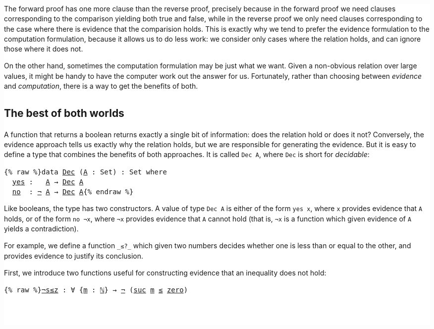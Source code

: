 The forward proof has one more clause than the reverse proof,
precisely because in the forward proof we need clauses corresponding to
the comparison yielding both true and false, while in the reverse proof
we only need clauses corresponding to the case where there is evidence
that the comparision holds.  This is exactly why we tend to prefer the
evidence formulation to the computation formulation, because it allows
us to do less work: we consider only cases where the relation holds,
and can ignore those where it does not.

On the other hand, sometimes the computation formulation may be just what
we want.  Given a non-obvious relation over large values, it might be
handy to have the computer work out the answer for us.  Fortunately,
rather than choosing between _evidence_ and _computation_,
there is a way to get the benefits of both.

## The best of both worlds

A function that returns a boolean returns exactly a single bit of information:
does the relation hold or does it not? Conversely, the evidence approach tells
us exactly why the relation holds, but we are responsible for generating the
evidence.  But it is easy to define a type that combines the benefits of
both approaches.  It is called `Dec A`, where `Dec` is short for _decidable_:
<pre class="Agda">{% raw %}<a id="7296" class="Keyword">data</a> <a id="Dec"></a><a id="7301" href="{% endraw %}{{ site.baseurl }}{% link out/plfa/Decidable.md %}{% raw %}#7301" class="Datatype">Dec</a> <a id="7305" class="Symbol">(</a><a id="7306" href="{% endraw %}{{ site.baseurl }}{% link out/plfa/Decidable.md %}{% raw %}#7306" class="Bound">A</a> <a id="7308" class="Symbol">:</a> <a id="7310" class="PrimitiveType">Set</a><a id="7313" class="Symbol">)</a> <a id="7315" class="Symbol">:</a> <a id="7317" class="PrimitiveType">Set</a> <a id="7321" class="Keyword">where</a>
  <a id="Dec.yes"></a><a id="7329" href="{% endraw %}{{ site.baseurl }}{% link out/plfa/Decidable.md %}{% raw %}#7329" class="InductiveConstructor">yes</a> <a id="7333" class="Symbol">:</a>   <a id="7337" href="{% endraw %}{{ site.baseurl }}{% link out/plfa/Decidable.md %}{% raw %}#7306" class="Bound">A</a> <a id="7339" class="Symbol">→</a> <a id="7341" href="{% endraw %}{{ site.baseurl }}{% link out/plfa/Decidable.md %}{% raw %}#7301" class="Datatype">Dec</a> <a id="7345" href="{% endraw %}{{ site.baseurl }}{% link out/plfa/Decidable.md %}{% raw %}#7306" class="Bound">A</a>
  <a id="Dec.no"></a><a id="7349" href="{% endraw %}{{ site.baseurl }}{% link out/plfa/Decidable.md %}{% raw %}#7349" class="InductiveConstructor">no</a>  <a id="7353" class="Symbol">:</a> <a id="7355" href="https://agda.github.io/agda-stdlib/Relation.Nullary.html#464" class="Function Operator">¬</a> <a id="7357" href="{% endraw %}{{ site.baseurl }}{% link out/plfa/Decidable.md %}{% raw %}#7306" class="Bound">A</a> <a id="7359" class="Symbol">→</a> <a id="7361" href="{% endraw %}{{ site.baseurl }}{% link out/plfa/Decidable.md %}{% raw %}#7301" class="Datatype">Dec</a> <a id="7365" href="{% endraw %}{{ site.baseurl }}{% link out/plfa/Decidable.md %}{% raw %}#7306" class="Bound">A</a>{% endraw %}</pre>
Like booleans, the type has two constructors.  A value of type `Dec A`
is either of the form `yes x`, where `x` provides evidence that `A` holds,
or of the form `no ¬x`, where `¬x` provides evidence that `A` cannot hold
(that is, `¬x` is a function which given evidence of `A` yields a contradiction).

For example, we define a function `_≤?_` which given two numbers decides whether one
is less than or equal to the other, and provides evidence to justify its conclusion.

First, we introduce two functions useful for constructing evidence that
an inequality does not hold:
<pre class="Agda">{% raw %}<a id="¬s≤z"></a><a id="7966" href="{% endraw %}{{ site.baseurl }}{% link out/plfa/Decidable.md %}{% raw %}#7966" class="Function">¬s≤z</a> <a id="7971" class="Symbol">:</a> <a id="7973" class="Symbol">∀</a> <a id="7975" class="Symbol">{</a><a id="7976" href="{% endraw %}{{ site.baseurl }}{% link out/plfa/Decidable.md %}{% raw %}#7976" class="Bound">m</a> <a id="7978" class="Symbol">:</a> <a id="7980" href="https://agda.github.io/agda-stdlib/Agda.Builtin.Nat.html#97" class="Datatype">ℕ</a><a id="7981" class="Symbol">}</a> <a id="7983" class="Symbol">→</a> <a id="7985" href="https://agda.github.io/agda-stdlib/Relation.Nullary.html#464" class="Function Operator">¬</a> <a id="7987" class="Symbol">(</a><a id="7988" href="https://agda.github.io/agda-stdlib/Agda.Builtin.Nat.html#128" class="InductiveConstructor">suc</a> <a id="7992" href="{% endraw %}{{ site.baseurl }}{% link out/plfa/Decidable.md %}{% raw %}#7976" class="Bound">m</a> <a id="7994" href="{% endraw %}{{ site.baseurl }}{% link out/plfa/Decidable.md %}{% raw %}#1359" class="Datatype Operator">≤</a> <a id="7996" href="https://agda.github.io/agda-stdlib/Agda.Builtin.Nat.html#115" class="InductiveConstructor">zero</a><a id="8000" class="Symbol">)</a>